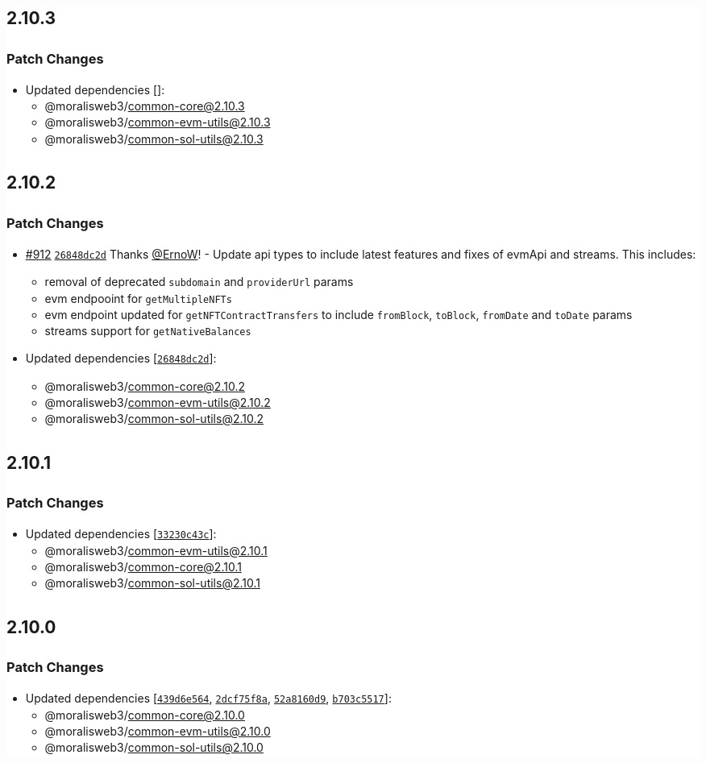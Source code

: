 ## 2.10.3

### Patch Changes

- Updated dependencies []:
  - @moralisweb3/common-core@2.10.3
  - @moralisweb3/common-evm-utils@2.10.3
  - @moralisweb3/common-sol-utils@2.10.3

## 2.10.2

### Patch Changes

- [#912](https://github.com/MoralisWeb3/Moralis-JS-SDK/pull/912) [`26848dc2d`](https://github.com/MoralisWeb3/Moralis-JS-SDK/commit/26848dc2d5c836e3d2cbbc171b4b247d2222869b) Thanks [@ErnoW](https://github.com/ErnoW)! - Update api types to include latest features and fixes of evmApi and streams. This includes:

  - removal of deprecated `subdomain` and `providerUrl` params
  - evm endpooint for `getMultipleNFTs`
  - evm endpoint updated for `getNFTContractTransfers` to include `fromBlock`, `toBlock`, `fromDate` and `toDate` params
  - streams support for `getNativeBalances`

- Updated dependencies [[`26848dc2d`](https://github.com/MoralisWeb3/Moralis-JS-SDK/commit/26848dc2d5c836e3d2cbbc171b4b247d2222869b)]:
  - @moralisweb3/common-core@2.10.2
  - @moralisweb3/common-evm-utils@2.10.2
  - @moralisweb3/common-sol-utils@2.10.2

## 2.10.1

### Patch Changes

- Updated dependencies [[`33230c43c`](https://github.com/MoralisWeb3/Moralis-JS-SDK/commit/33230c43c4a100f400fb862718e21ef487ca656c)]:
  - @moralisweb3/common-evm-utils@2.10.1
  - @moralisweb3/common-core@2.10.1
  - @moralisweb3/common-sol-utils@2.10.1

## 2.10.0

### Patch Changes

- Updated dependencies [[`439d6e564`](https://github.com/MoralisWeb3/Moralis-JS-SDK/commit/439d6e56487cfc6e559f91f06039a5f2567125e5), [`2dcf75f8a`](https://github.com/MoralisWeb3/Moralis-JS-SDK/commit/2dcf75f8abffe617c90a32cc9f207a5a2575adc1), [`52a8160d9`](https://github.com/MoralisWeb3/Moralis-JS-SDK/commit/52a8160d9ef2db824f943cc4034b9dd83335e0cc), [`b703c5517`](https://github.com/MoralisWeb3/Moralis-JS-SDK/commit/b703c551735ba3a5cc318c7b2d01d954ce48bf5d)]:
  - @moralisweb3/common-core@2.10.0
  - @moralisweb3/common-evm-utils@2.10.0
  - @moralisweb3/common-sol-utils@2.10.0

